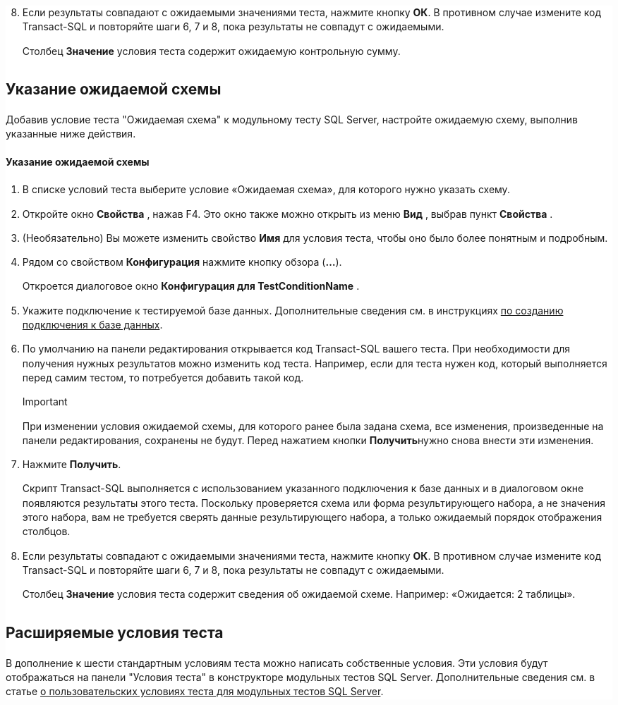 8.  Если результаты совпадают с ожидаемыми значениями теста, нажмите кнопку **ОК**. В противном случае измените код Transact\-SQL и повторяйте шаги 6, 7 и 8, пока результаты не совпадут с ожидаемыми.  
  
    Столбец **Значение** условия теста содержит ожидаемую контрольную сумму.  
  
## <a name="SpecifyExpectedSchema"></a>Указание ожидаемой схемы  
Добавив условие теста "Ожидаемая схема" к модульному тесту SQL Server, настройте ожидаемую схему, выполнив указанные ниже действия.  
  
#### <a name="to-specify-an-expected-schema"></a>Указание ожидаемой схемы  
  
1.  В списке условий теста выберите условие «Ожидаемая схема», для которого нужно указать схему.  
  
2.  Откройте окно **Свойства** , нажав F4. Это окно также можно открыть из меню **Вид** , выбрав пункт **Свойства** .  
  
3.  (Необязательно) Вы можете изменить свойство **Имя** для условия теста, чтобы оно было более понятным и подробным.  
  
4.  Рядом со свойством **Конфигурация** нажмите кнопку обзора (**…**).  
  
    Откроется диалоговое окно **Конфигурация для TestConditionName** .  
  
5.  Укажите подключение к тестируемой базе данных. Дополнительные сведения см. в инструкциях [по созданию подключения к базе данных](http://msdn.microsoft.com/library/aa833420(VS.100).aspx).  
  
6.  По умолчанию на панели редактирования открывается код Transact\-SQL вашего теста. При необходимости для получения нужных результатов можно изменить код теста. Например, если для теста нужен код, который выполняется перед самим тестом, то потребуется добавить такой код.  
  
    > [!IMPORTANT]  
    > При изменении условия ожидаемой схемы, для которого ранее была задана схема, все изменения, произведенные на панели редактирования, сохранены не будут. Перед нажатием кнопки **Получить**нужно снова внести эти изменения.  
  
7.  Нажмите **Получить**.  
  
    Скрипт Transact\-SQL выполняется с использованием указанного подключения к базе данных и в диалоговом окне появляются результаты этого теста. Поскольку проверяется схема или форма результирующего набора, а не значения этого набора, вам не требуется сверять данные результирующего набора, а только ожидаемый порядок отображения столбцов.  
  
8.  Если результаты совпадают с ожидаемыми значениями теста, нажмите кнопку **ОК**. В противном случае измените код Transact\-SQL и повторяйте шаги 6, 7 и 8, пока результаты не совпадут с ожидаемыми.  
  
    Столбец **Значение** условия теста содержит сведения об ожидаемой схеме. Например: «Ожидается: 2 таблицы».  
  
## <a name="extensible-test-conditions"></a>Расширяемые условия теста  
В дополнение к шести стандартным условиям теста можно написать собственные условия. Эти условия будут отображаться на панели "Условия теста" в конструкторе модульных тестов SQL Server. Дополнительные сведения см. в статье [о пользовательских условиях теста для модульных тестов SQL Server](../ssdt/custom-test-conditions-for-sql-server-unit-tests.md).  
  